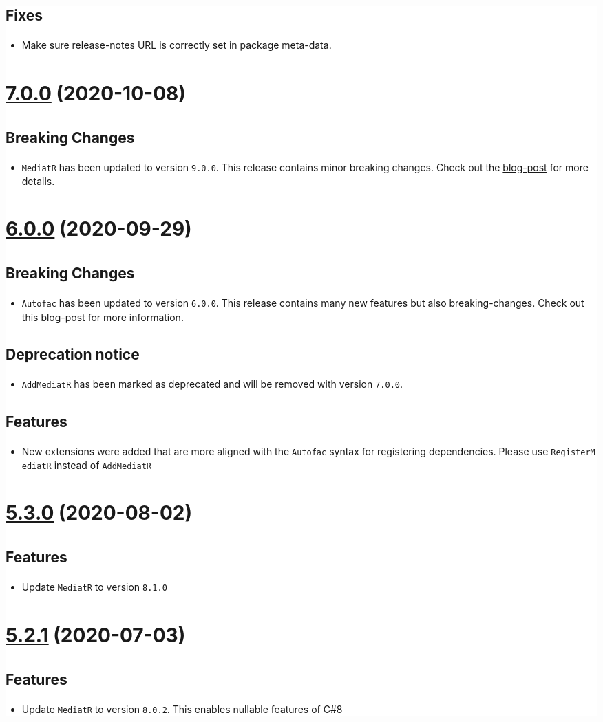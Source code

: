 ## Fixes

* Make sure release-notes URL is correctly set in package meta-data.

# [7.0.0](https://www.nuget.org/packages/MediatR.Extensions.Autofac.DependencyInjection/7.0.0) (2020-10-08)

## Breaking Changes

* `MediatR` has been updated to version `9.0.0`. This release contains minor breaking changes. Check out the [blog-post](https://jimmybogard.com/mediatr-9-0-released/) for more details.

# [6.0.0](https://www.nuget.org/packages/MediatR.Extensions.Autofac.DependencyInjection/6.0.0) (2020-09-29)

## Breaking Changes

* `Autofac` has been updated to version `6.0.0`. This release contains many new features but also breaking-changes. Check out this [blog-post](https://alistairevans.co.uk/2020/09/28/autofac-6-0-released/) for more information.

## Deprecation notice

* `AddMediatR` has been marked as deprecated and will be removed with version `7.0.0`.

## Features

* New extensions were added that are more aligned with the `Autofac` syntax for registering dependencies. Please use `RegisterMediatR` instead of `AddMediatR`


# [5.3.0](https://www.nuget.org/packages/MediatR.Extensions.Autofac.DependencyInjection/5.3.0) (2020-08-02)

## Features

* Update `MediatR` to version `8.1.0`

# [5.2.1](https://www.nuget.org/packages/MediatR.Extensions.Autofac.DependencyInjection/5.2.1) (2020-07-03)

## Features

* Update `MediatR` to version `8.0.2`. This enables nullable features of C#8
